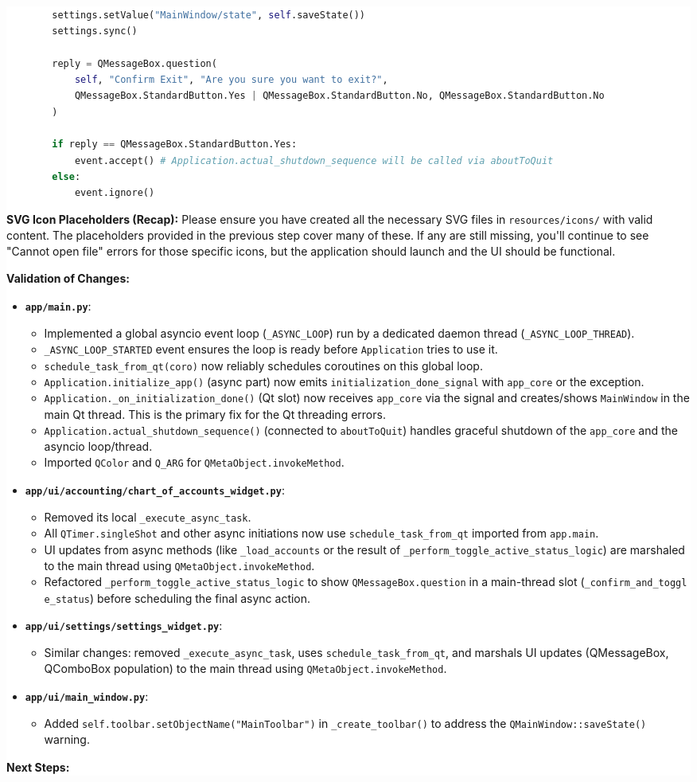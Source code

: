 ```python
        settings.setValue("MainWindow/state", self.saveState())
        settings.sync()

        reply = QMessageBox.question(
            self, "Confirm Exit", "Are you sure you want to exit?",
            QMessageBox.StandardButton.Yes | QMessageBox.StandardButton.No, QMessageBox.StandardButton.No
        )
        
        if reply == QMessageBox.StandardButton.Yes:
            event.accept() # Application.actual_shutdown_sequence will be called via aboutToQuit
        else:
            event.ignore()
```

**SVG Icon Placeholders (Recap):**
Please ensure you have created all the necessary SVG files in `resources/icons/` with valid content. The placeholders provided in the previous step cover many of these. If any are still missing, you'll continue to see "Cannot open file" errors for those specific icons, but the application should launch and the UI should be functional.

**Validation of Changes:**

*   **`app/main.py`**:
    *   Implemented a global asyncio event loop (`_ASYNC_LOOP`) run by a dedicated daemon thread (`_ASYNC_LOOP_THREAD`).
    *   `_ASYNC_LOOP_STARTED` event ensures the loop is ready before `Application` tries to use it.
    *   `schedule_task_from_qt(coro)` now reliably schedules coroutines on this global loop.
    *   `Application.initialize_app()` (async part) now emits `initialization_done_signal` with `app_core` or the exception.
    *   `Application._on_initialization_done()` (Qt slot) now receives `app_core` via the signal and creates/shows `MainWindow` in the main Qt thread. This is the primary fix for the Qt threading errors.
    *   `Application.actual_shutdown_sequence()` (connected to `aboutToQuit`) handles graceful shutdown of the `app_core` and the asyncio loop/thread.
    *   Imported `QColor` and `Q_ARG` for `QMetaObject.invokeMethod`.

*   **`app/ui/accounting/chart_of_accounts_widget.py`**:
    *   Removed its local `_execute_async_task`.
    *   All `QTimer.singleShot` and other async initiations now use `schedule_task_from_qt` imported from `app.main`.
    *   UI updates from async methods (like `_load_accounts` or the result of `_perform_toggle_active_status_logic`) are marshaled to the main thread using `QMetaObject.invokeMethod`.
    *   Refactored `_perform_toggle_active_status_logic` to show `QMessageBox.question` in a main-thread slot (`_confirm_and_toggle_status`) before scheduling the final async action.

*   **`app/ui/settings/settings_widget.py`**:
    *   Similar changes: removed `_execute_async_task`, uses `schedule_task_from_qt`, and marshals UI updates (QMessageBox, QComboBox population) to the main thread using `QMetaObject.invokeMethod`.

*   **`app/ui/main_window.py`**:
    *   Added `self.toolbar.setObjectName("MainToolbar")` in `_create_toolbar()` to address the `QMainWindow::saveState()` warning.

**Next Steps:**
